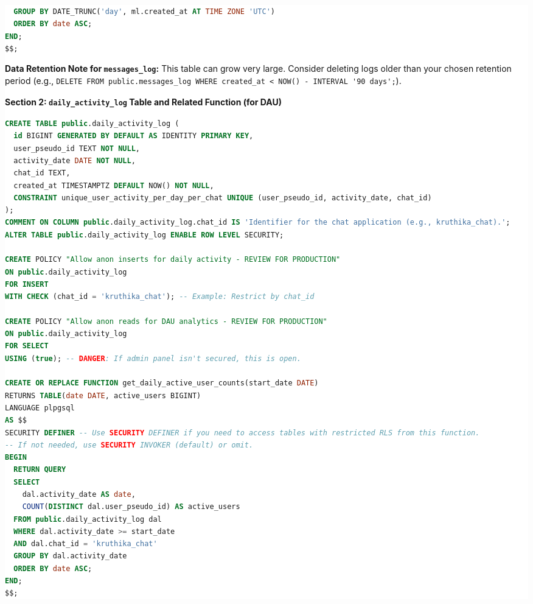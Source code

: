 ```sql
  GROUP BY DATE_TRUNC('day', ml.created_at AT TIME ZONE 'UTC')
  ORDER BY date ASC;
END;
$$;
```
**Data Retention Note for `messages_log`:**
This table can grow very large. Consider deleting logs older than your chosen retention period (e.g., `DELETE FROM public.messages_log WHERE created_at < NOW() - INTERVAL '90 days';`).

**Section 2: `daily_activity_log` Table and Related Function (for DAU)**
```sql
CREATE TABLE public.daily_activity_log (
  id BIGINT GENERATED BY DEFAULT AS IDENTITY PRIMARY KEY,
  user_pseudo_id TEXT NOT NULL,
  activity_date DATE NOT NULL,
  chat_id TEXT,
  created_at TIMESTAMPTZ DEFAULT NOW() NOT NULL,
  CONSTRAINT unique_user_activity_per_day_per_chat UNIQUE (user_pseudo_id, activity_date, chat_id)
);
COMMENT ON COLUMN public.daily_activity_log.chat_id IS 'Identifier for the chat application (e.g., kruthika_chat).';
ALTER TABLE public.daily_activity_log ENABLE ROW LEVEL SECURITY;

CREATE POLICY "Allow anon inserts for daily activity - REVIEW FOR PRODUCTION"
ON public.daily_activity_log
FOR INSERT
WITH CHECK (chat_id = 'kruthika_chat'); -- Example: Restrict by chat_id

CREATE POLICY "Allow anon reads for DAU analytics - REVIEW FOR PRODUCTION"
ON public.daily_activity_log
FOR SELECT
USING (true); -- DANGER: If admin panel isn't secured, this is open.

CREATE OR REPLACE FUNCTION get_daily_active_user_counts(start_date DATE)
RETURNS TABLE(date DATE, active_users BIGINT)
LANGUAGE plpgsql
AS $$
SECURITY DEFINER -- Use SECURITY DEFINER if you need to access tables with restricted RLS from this function.
-- If not needed, use SECURITY INVOKER (default) or omit.
BEGIN
  RETURN QUERY
  SELECT
    dal.activity_date AS date,
    COUNT(DISTINCT dal.user_pseudo_id) AS active_users
  FROM public.daily_activity_log dal
  WHERE dal.activity_date >= start_date
  AND dal.chat_id = 'kruthika_chat'
  GROUP BY dal.activity_date
  ORDER BY date ASC;
END;
$$;
```
